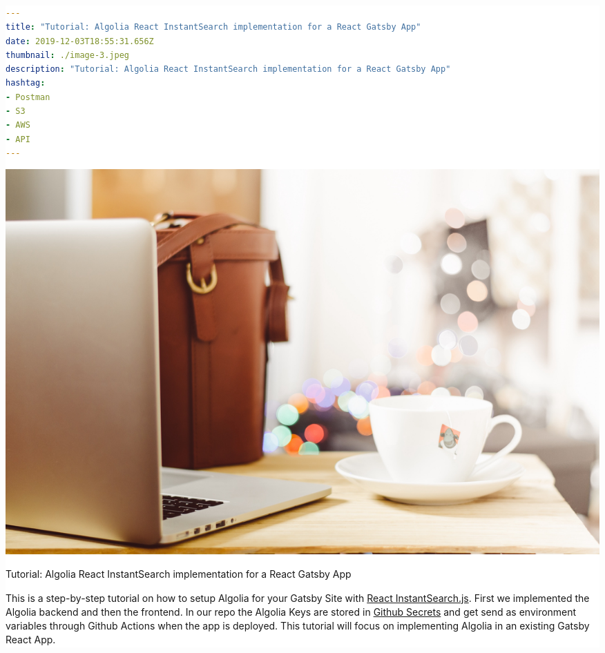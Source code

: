 ```yaml
---
title: "Tutorial: Algolia React InstantSearch implementation for a React Gatsby App"
date: 2019-12-03T18:55:31.656Z
thumbnail: ./image-3.jpeg
description: "Tutorial: Algolia React InstantSearch implementation for a React Gatsby App"
hashtag: 
- Postman
- S3 
- AWS
- API
---
```

![](image-3.jpeg)

Tutorial: Algolia React InstantSearch implementation for a React Gatsby App

This is a step-by-step tutorial on how to setup Algolia for your Gatsby Site with [React InstantSearch.js](https://www.algolia.com/doc/api-reference/widgets/instantsearch/react/). First we implemented the Algolia backend and then the frontend. In our repo the Algolia Keys are stored in [Github Secrets](https://help.github.com/en/actions/automating-your-workflow-with-github-actions/creating-and-using-encrypted-secrets#creating-encrypted-secrets  ) and get send as environment variables through Github Actions when the app is deployed. This tutorial will focus on implementing Algolia in an existing Gatsby React App.
